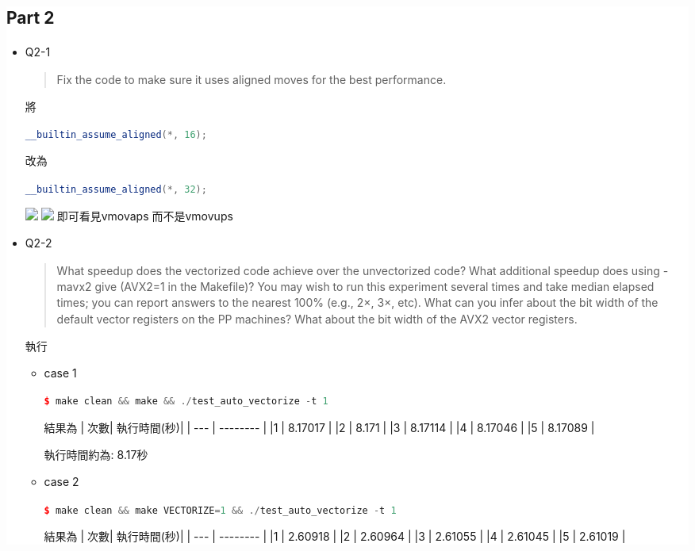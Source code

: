 Part 2
---
* Q2-1
     > Fix the code to make sure it uses aligned moves for the best performance.
 
    將
    ```cpp
    __builtin_assume_aligned(*, 16);
    ```
    改為
    ```cpp
    __builtin_assume_aligned(*, 32);
    ```
    ![](https://i.imgur.com/NxHWx6p.png)
    ![](https://i.imgur.com/KsbEyPn.png)
    即可看見vmovaps 而不是vmovups
    
* Q2-2
    > What speedup does the vectorized code achieve over the unvectorized code? What additional speedup does using -mavx2 give (AVX2=1 in the Makefile)? You may wish to run this experiment several times and take median elapsed times; you can report answers to the nearest 100% (e.g., 2×, 3×, etc). What can you infer about the bit width of the default vector registers on the PP machines? What about the bit width of the AVX2 vector registers.


    執行
    * case 1
        ```cpp
        $ make clean && make && ./test_auto_vectorize -t 1
        ```
        結果為
        |  次數| 執行時間(秒)| 
        | --- | --------  |
        |1    | 8.17017 |
        |2    | 8.171   |
        |3    | 8.17114 |
        |4    | 8.17046 |
        |5    | 8.17089 |

        執行時間約為: 8.17秒
    
    * case 2
        ```cpp
        $ make clean && make VECTORIZE=1 && ./test_auto_vectorize -t 1
        ```
        結果為
        |  次數| 執行時間(秒)| 
        | --- | --------  |
        |1    | 2.60918 |
        |2    | 2.60964 |
        |3    | 2.61055 |
        |4    | 2.61045 |
        |5    | 2.61019 |
